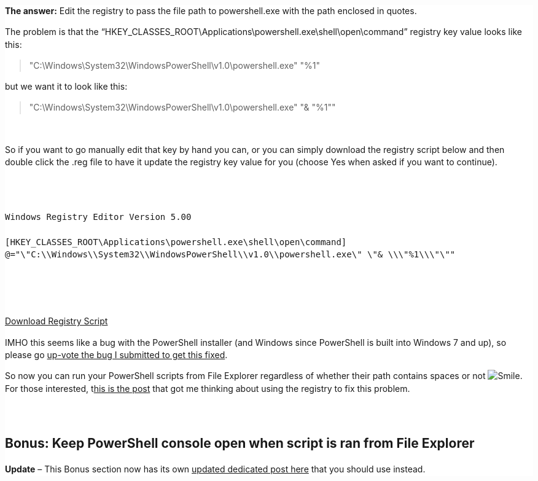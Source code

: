 **The answer:** Edit the registry to pass the file path to powershell.exe with the path enclosed in quotes.

The problem is that the “HKEY\_CLASSES\_ROOT\Applications\powershell.exe\shell\open\command” registry key value looks like this:

> "C:\Windows\System32\WindowsPowerShell\v1.0\powershell.exe" "%1"

but we want it to look like this:

> "C:\Windows\System32\WindowsPowerShell\v1.0\powershell.exe" "& \"%1\""

&#160;

So if you want to go manually edit that key by hand you can, or you can simply download the registry script below and then double click the .reg file to have it update the registry key value for you (choose Yes when asked if you want to continue).

<div id="scid:C89E2BDB-ADD3-4f7a-9810-1B7EACF446C1:be029cc3-84d6-4665-b3e8-b0f73437eb88" class="wlWriterEditableSmartContent" style="float: none; padding-bottom: 0px; padding-top: 0px; padding-left: 0px; margin: 0px; display: inline; padding-right: 0px">
  <pre style=white-space:normal>

  <pre class="brush: plain; gutter: false; pad-line-numbers: true; title: ; notranslate" title="">
Windows Registry Editor Version 5.00

[HKEY_CLASSES_ROOT\Applications\powershell.exe\shell\open\command]
@="\"C:\\Windows\\System32\\WindowsPowerShell\\v1.0\\powershell.exe\" \"& \\\"%1\\\"\""

</pre>
</div>

<div id="scid:fb3a1972-4489-4e52-abe7-25a00bb07fdf:4b67d617-163b-4eab-893d-590ef905aa2e" class="wlWriterEditableSmartContent" style="float: none; padding-bottom: 0px; padding-top: 0px; padding-left: 0px; margin: 0px; display: inline; padding-right: 0px">
  <p>
    <a href="http://dans-blog.azurewebsites.net/wp-content/uploads/2013/09/FixRunPowerShellScriptWithSpacesInPathProblem.zip" target="_blank">Download Registry Script</a>
  </p>
</div>

IMHO this seems like a bug with the PowerShell installer (and Windows since PowerShell is built into Windows 7 and up), so please go [up-vote the bug I submitted to get this fixed](https://connect.microsoft.com/PowerShell/feedback/details/788806/powershell-script-cannot-be-ran-outside-of-console-if-path-contains-spaces).

So now you can run your PowerShell scripts from File Explorer regardless of whether their path contains spaces or not <img class="wlEmoticon wlEmoticon-smile" style="border-top-style: none; border-left-style: none; border-bottom-style: none; border-right-style: none" alt="Smile" src="http://dans-blog.azurewebsites.net/wp-content/uploads/2013/05/wlEmoticon-smile.png" />.&#160; For those interested, t[his is the post](http://superuser.com/questions/445925/how-to-add-item-to-right-click-menu-when-not-selecting-a-folder-or-file) that got me thinking about using the registry to fix this problem.

&#160;

## Bonus: Keep PowerShell console open when script is ran from File Explorer

**Update** &#8211; This Bonus section now has its own [updated dedicated post here](http://dans-blog.azurewebsites.net/keep-powershell-console-window-open-after-script-finishes-running/) that you should use instead.
